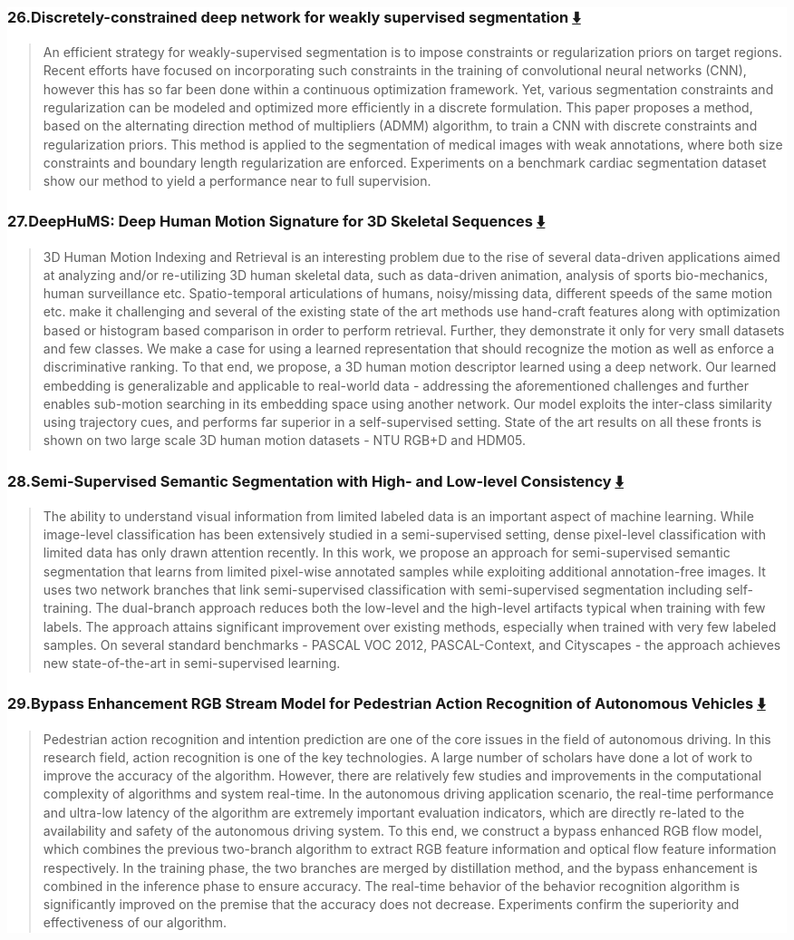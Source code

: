 ### 26.Discretely-constrained deep network for weakly supervised segmentation  [ :arrow_down: ](https://arxiv.org/pdf/1908.05770.pdf)
>  An efficient strategy for weakly-supervised segmentation is to impose constraints or regularization priors on target regions. Recent efforts have focused on incorporating such constraints in the training of convolutional neural networks (CNN), however this has so far been done within a continuous optimization framework. Yet, various segmentation constraints and regularization can be modeled and optimized more efficiently in a discrete formulation. This paper proposes a method, based on the alternating direction method of multipliers (ADMM) algorithm, to train a CNN with discrete constraints and regularization priors. This method is applied to the segmentation of medical images with weak annotations, where both size constraints and boundary length regularization are enforced. Experiments on a benchmark cardiac segmentation dataset show our method to yield a performance near to full supervision. 
### 27.DeepHuMS: Deep Human Motion Signature for 3D Skeletal Sequences  [ :arrow_down: ](https://arxiv.org/pdf/1908.05750.pdf)
>  3D Human Motion Indexing and Retrieval is an interesting problem due to the rise of several data-driven applications aimed at analyzing and/or re-utilizing 3D human skeletal data, such as data-driven animation, analysis of sports bio-mechanics, human surveillance etc. Spatio-temporal articulations of humans, noisy/missing data, different speeds of the same motion etc. make it challenging and several of the existing state of the art methods use hand-craft features along with optimization based or histogram based comparison in order to perform retrieval. Further, they demonstrate it only for very small datasets and few classes. We make a case for using a learned representation that should recognize the motion as well as enforce a discriminative ranking. To that end, we propose, a 3D human motion descriptor learned using a deep network. Our learned embedding is generalizable and applicable to real-world data - addressing the aforementioned challenges and further enables sub-motion searching in its embedding space using another network. Our model exploits the inter-class similarity using trajectory cues, and performs far superior in a self-supervised setting. State of the art results on all these fronts is shown on two large scale 3D human motion datasets - NTU RGB+D and HDM05. 
### 28.Semi-Supervised Semantic Segmentation with High- and Low-level Consistency  [ :arrow_down: ](https://arxiv.org/pdf/1908.05724.pdf)
>  The ability to understand visual information from limited labeled data is an important aspect of machine learning. While image-level classification has been extensively studied in a semi-supervised setting, dense pixel-level classification with limited data has only drawn attention recently. In this work, we propose an approach for semi-supervised semantic segmentation that learns from limited pixel-wise annotated samples while exploiting additional annotation-free images. It uses two network branches that link semi-supervised classification with semi-supervised segmentation including self-training. The dual-branch approach reduces both the low-level and the high-level artifacts typical when training with few labels. The approach attains significant improvement over existing methods, especially when trained with very few labeled samples. On several standard benchmarks - PASCAL VOC 2012, PASCAL-Context, and Cityscapes - the approach achieves new state-of-the-art in semi-supervised learning. 
### 29.Bypass Enhancement RGB Stream Model for Pedestrian Action Recognition of Autonomous Vehicles  [ :arrow_down: ](https://arxiv.org/pdf/1908.05674.pdf)
>  Pedestrian action recognition and intention prediction are one of the core issues in the field of autonomous driving. In this research field, action recognition is one of the key technologies. A large number of scholars have done a lot of work to improve the accuracy of the algorithm. However, there are relatively few studies and improvements in the computational complexity of algorithms and system real-time. In the autonomous driving application scenario, the real-time performance and ultra-low latency of the algorithm are extremely important evaluation indicators, which are directly re-lated to the availability and safety of the autonomous driving system. To this end, we construct a bypass enhanced RGB flow model, which combines the previous two-branch algorithm to extract RGB feature information and optical flow feature information respectively. In the training phase, the two branches are merged by distillation method, and the bypass enhancement is combined in the inference phase to ensure accuracy. The real-time behavior of the behavior recognition algorithm is significantly improved on the premise that the accuracy does not decrease. Experiments confirm the superiority and effectiveness of our algorithm. 